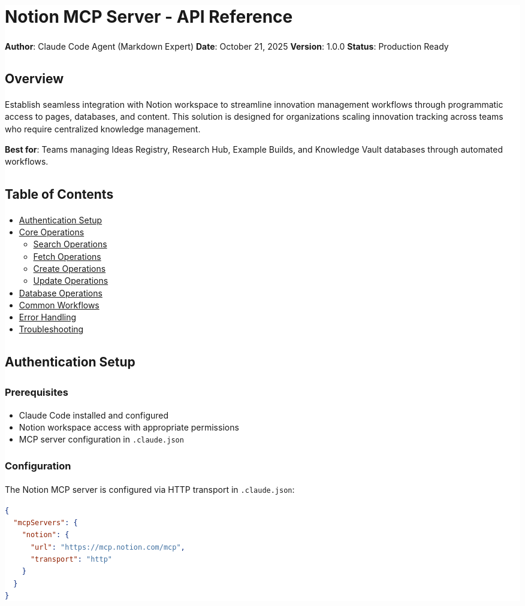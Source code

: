 # Notion MCP Server - API Reference

**Author**: Claude Code Agent (Markdown Expert)
**Date**: October 21, 2025
**Version**: 1.0.0
**Status**: Production Ready

## Overview

Establish seamless integration with Notion workspace to streamline innovation management workflows through programmatic access to pages, databases, and content. This solution is designed for organizations scaling innovation tracking across teams who require centralized knowledge management.

**Best for**: Teams managing Ideas Registry, Research Hub, Example Builds, and Knowledge Vault databases through automated workflows.

## Table of Contents

- [Authentication Setup](#authentication-setup)
- [Core Operations](#core-operations)
  - [Search Operations](#search-operations)
  - [Fetch Operations](#fetch-operations)
  - [Create Operations](#create-operations)
  - [Update Operations](#update-operations)
- [Database Operations](#database-operations)
- [Common Workflows](#common-workflows)
- [Error Handling](#error-handling)
- [Troubleshooting](#troubleshooting)

## Authentication Setup

### Prerequisites

- Claude Code installed and configured
- Notion workspace access with appropriate permissions
- MCP server configuration in `.claude.json`

### Configuration

The Notion MCP server is configured via HTTP transport in `.claude.json`:

```json
{
  "mcpServers": {
    "notion": {
      "url": "https://mcp.notion.com/mcp",
      "transport": "http"
    }
  }
}
```
